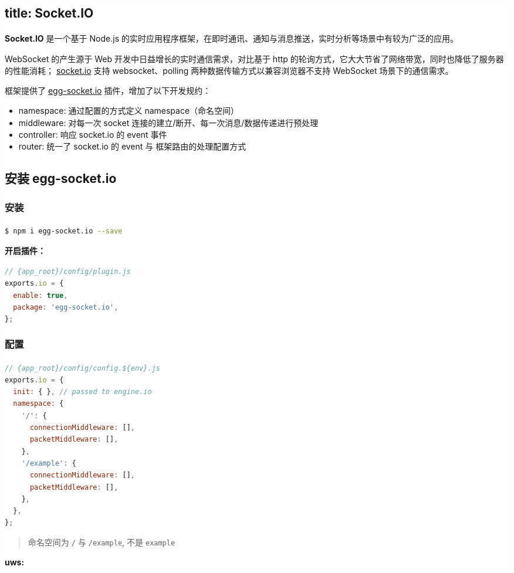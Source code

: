 title: Socket.IO
---

**Socket.IO** 是一个基于 Node.js 的实时应用程序框架，在即时通讯、通知与消息推送，实时分析等场景中有较为广泛的应用。

WebSocket 的产生源于 Web 开发中日益增长的实时通信需求，对比基于 http 的轮询方式，它大大节省了网络带宽，同时也降低了服务器的性能消耗； [socket.io] 支持 websocket、polling 两种数据传输方式以兼容浏览器不支持 WebSocket 场景下的通信需求。

框架提供了 [egg-socket.io] 插件，增加了以下开发规约：

 - namespace: 通过配置的方式定义 namespace（命名空间）
 - middleware: 对每一次 socket 连接的建立/断开、每一次消息/数据传递进行预处理
 - controller: 响应 socket.io 的 event 事件
 - router: 统一了 socket.io 的 event 与 框架路由的处理配置方式

## 安装 egg-socket.io

### 安装

```bash
$ npm i egg-socket.io --save
```

**开启插件：**

```js
// {app_root}/config/plugin.js
exports.io = {
  enable: true,
  package: 'egg-socket.io',
};
```

### 配置

```js
// {app_root}/config/config.${env}.js
exports.io = {
  init: { }, // passed to engine.io
  namespace: {
    '/': {
      connectionMiddleware: [],
      packetMiddleware: [],
    },
    '/example': {
      connectionMiddleware: [],
      packetMiddleware: [],
    },
  },
};
```

> 命名空间为 `/` 与 `/example`, 不是 `example`

**uws:**


[socket.io]: https://socket.io
[egg-socket.io]: https://github.com/eggjs/egg-socket.io
[uws]: https://github.com/uWebSockets/uWebSockets